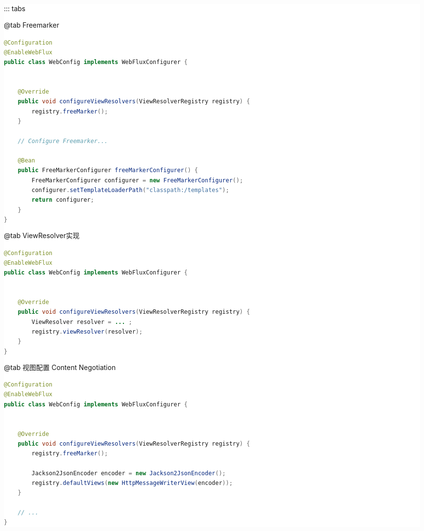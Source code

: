 
::: tabs

@tab Freemarker

~~~java
@Configuration
@EnableWebFlux
public class WebConfig implements WebFluxConfigurer {


    @Override
    public void configureViewResolvers(ViewResolverRegistry registry) {
        registry.freeMarker();
    }

    // Configure Freemarker...

    @Bean
    public FreeMarkerConfigurer freeMarkerConfigurer() {
        FreeMarkerConfigurer configurer = new FreeMarkerConfigurer();
        configurer.setTemplateLoaderPath("classpath:/templates");
        return configurer;
    }
}

~~~



@tab ViewResolver实现

~~~java
@Configuration
@EnableWebFlux
public class WebConfig implements WebFluxConfigurer {


    @Override
    public void configureViewResolvers(ViewResolverRegistry registry) {
        ViewResolver resolver = ... ;
        registry.viewResolver(resolver);
    }
}

~~~

@tab 视图配置 Content Negotiation

~~~java
@Configuration
@EnableWebFlux
public class WebConfig implements WebFluxConfigurer {


    @Override
    public void configureViewResolvers(ViewResolverRegistry registry) {
        registry.freeMarker();

        Jackson2JsonEncoder encoder = new Jackson2JsonEncoder();
        registry.defaultViews(new HttpMessageWriterView(encoder));
    }

    // ...
}

~~~
